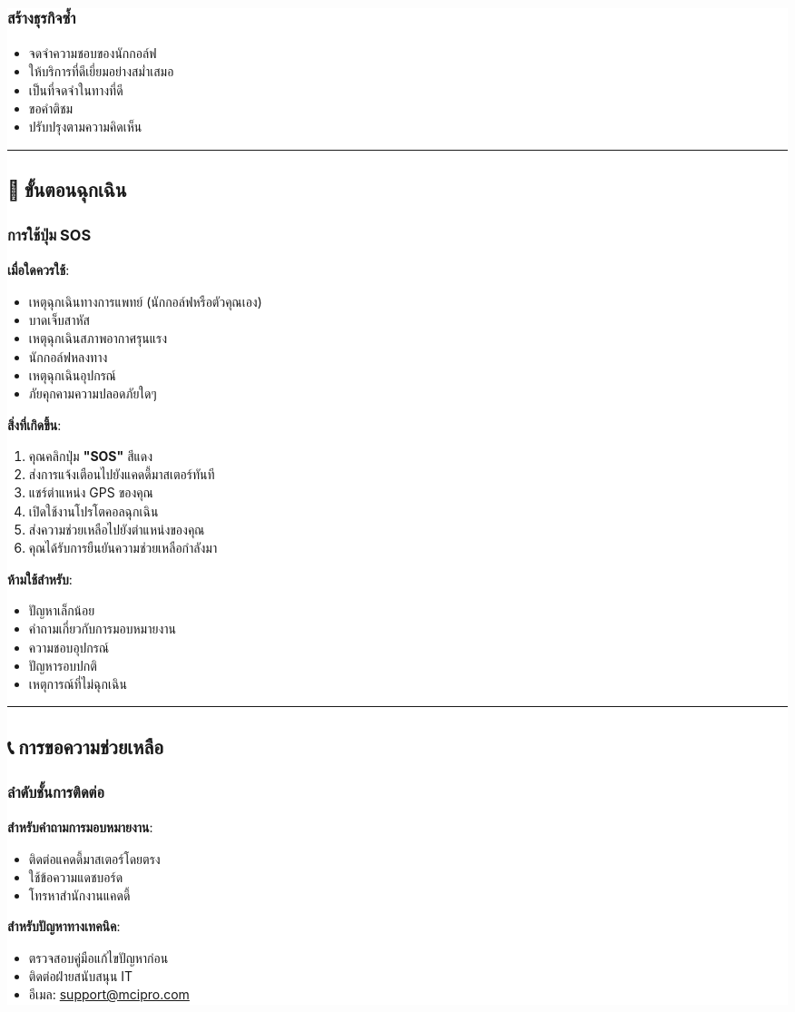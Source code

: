 ### สร้างธุรกิจซ้ำ
- จดจำความชอบของนักกอล์ฟ
- ให้บริการที่ดีเยี่ยมอย่างสม่ำเสมอ
- เป็นที่จดจำในทางที่ดี
- ขอคำติชม
- ปรับปรุงตามความคิดเห็น

---

## 🚨 ขั้นตอนฉุกเฉิน

### การใช้ปุ่ม SOS

**เมื่อใดควรใช้**:
- เหตุฉุกเฉินทางการแพทย์ (นักกอล์ฟหรือตัวคุณเอง)
- บาดเจ็บสาหัส
- เหตุฉุกเฉินสภาพอากาศรุนแรง
- นักกอล์ฟหลงทาง
- เหตุฉุกเฉินอุปกรณ์
- ภัยคุกคามความปลอดภัยใดๆ

**สิ่งที่เกิดขึ้น**:
1. คุณคลิกปุ่ม **"SOS"** สีแดง
2. ส่งการแจ้งเตือนไปยังแคดดี้มาสเตอร์ทันที
3. แชร์ตำแหน่ง GPS ของคุณ
4. เปิดใช้งานโปรโตคอลฉุกเฉิน
5. ส่งความช่วยเหลือไปยังตำแหน่งของคุณ
6. คุณได้รับการยืนยันความช่วยเหลือกำลังมา

**ห้ามใช้สำหรับ**:
- ปัญหาเล็กน้อย
- คำถามเกี่ยวกับการมอบหมายงาน
- ความชอบอุปกรณ์
- ปัญหารอบปกติ
- เหตุการณ์ที่ไม่ฉุกเฉิน

---

## 📞 การขอความช่วยเหลือ

### ลำดับชั้นการติดต่อ

**สำหรับคำถามการมอบหมายงาน**:
- ติดต่อแคดดี้มาสเตอร์โดยตรง
- ใช้ข้อความแดชบอร์ด
- โทรหาสำนักงานแคดดี้

**สำหรับปัญหาทางเทคนิค**:
- ตรวจสอบคู่มือแก้ไขปัญหาก่อน
- ติดต่อฝ่ายสนับสนุน IT
- อีเมล: support@mcipro.com
